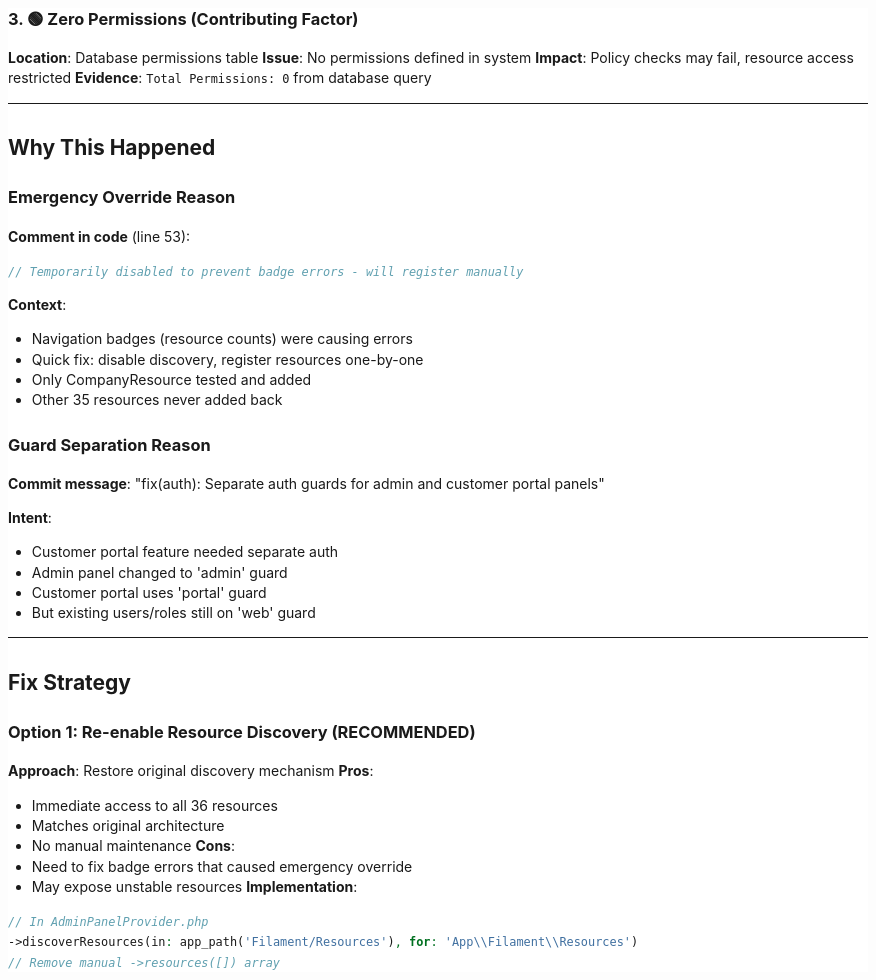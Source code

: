 ### 3. 🟢 Zero Permissions (Contributing Factor)
**Location**: Database permissions table
**Issue**: No permissions defined in system
**Impact**: Policy checks may fail, resource access restricted
**Evidence**: `Total Permissions: 0` from database query

---

## Why This Happened

### Emergency Override Reason
**Comment in code** (line 53):
```php
// Temporarily disabled to prevent badge errors - will register manually
```

**Context**:
- Navigation badges (resource counts) were causing errors
- Quick fix: disable discovery, register resources one-by-one
- Only CompanyResource tested and added
- Other 35 resources never added back

### Guard Separation Reason
**Commit message**: "fix(auth): Separate auth guards for admin and customer portal panels"

**Intent**:
- Customer portal feature needed separate auth
- Admin panel changed to 'admin' guard
- Customer portal uses 'portal' guard
- But existing users/roles still on 'web' guard

---

## Fix Strategy

### Option 1: Re-enable Resource Discovery (RECOMMENDED)
**Approach**: Restore original discovery mechanism
**Pros**:
- Immediate access to all 36 resources
- Matches original architecture
- No manual maintenance
**Cons**:
- Need to fix badge errors that caused emergency override
- May expose unstable resources
**Implementation**:
```php
// In AdminPanelProvider.php
->discoverResources(in: app_path('Filament/Resources'), for: 'App\\Filament\\Resources')
// Remove manual ->resources([]) array
```
